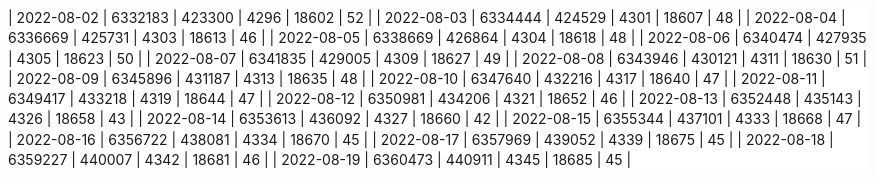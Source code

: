 | 2022-08-02 | 6332183 | 423300 | 4296 | 18602 | 52 |
| 2022-08-03 | 6334444 | 424529 | 4301 | 18607 | 48 |
| 2022-08-04 | 6336669 | 425731 | 4303 | 18613 | 46 |
| 2022-08-05 | 6338669 | 426864 | 4304 | 18618 | 48 |
| 2022-08-06 | 6340474 | 427935 | 4305 | 18623 | 50 |
| 2022-08-07 | 6341835 | 429005 | 4309 | 18627 | 49 |
| 2022-08-08 | 6343946 | 430121 | 4311 | 18630 | 51 |
| 2022-08-09 | 6345896 | 431187 | 4313 | 18635 | 48 |
| 2022-08-10 | 6347640 | 432216 | 4317 | 18640 | 47 |
| 2022-08-11 | 6349417 | 433218 | 4319 | 18644 | 47 |
| 2022-08-12 | 6350981 | 434206 | 4321 | 18652 | 46 |
| 2022-08-13 | 6352448 | 435143 | 4326 | 18658 | 43 |
| 2022-08-14 | 6353613 | 436092 | 4327 | 18660 | 42 |
| 2022-08-15 | 6355344 | 437101 | 4333 | 18668 | 47 |
| 2022-08-16 | 6356722 | 438081 | 4334 | 18670 | 45 |
| 2022-08-17 | 6357969 | 439052 | 4339 | 18675 | 45 |
| 2022-08-18 | 6359227 | 440007 | 4342 | 18681 | 46 |
| 2022-08-19 | 6360473 | 440911 | 4345 | 18685 | 45 |

